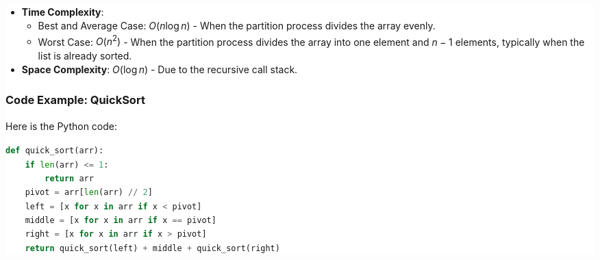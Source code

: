 - **Time Complexity**:
  - Best and Average Case: $O(n \log n)$ - When the partition process divides the array evenly.
  - Worst Case: $O(n^2)$ - When the partition process divides the array into one element and $n-1$ elements, typically when the list is already sorted.
- **Space Complexity**: $O(\log n)$ - Due to the recursive call stack.

### Code Example: QuickSort

Here is the Python code:

```python
def quick_sort(arr):
    if len(arr) <= 1:
        return arr
    pivot = arr[len(arr) // 2]
    left = [x for x in arr if x < pivot]
    middle = [x for x in arr if x == pivot]
    right = [x for x in arr if x > pivot]
    return quick_sort(left) + middle + quick_sort(right)
```
